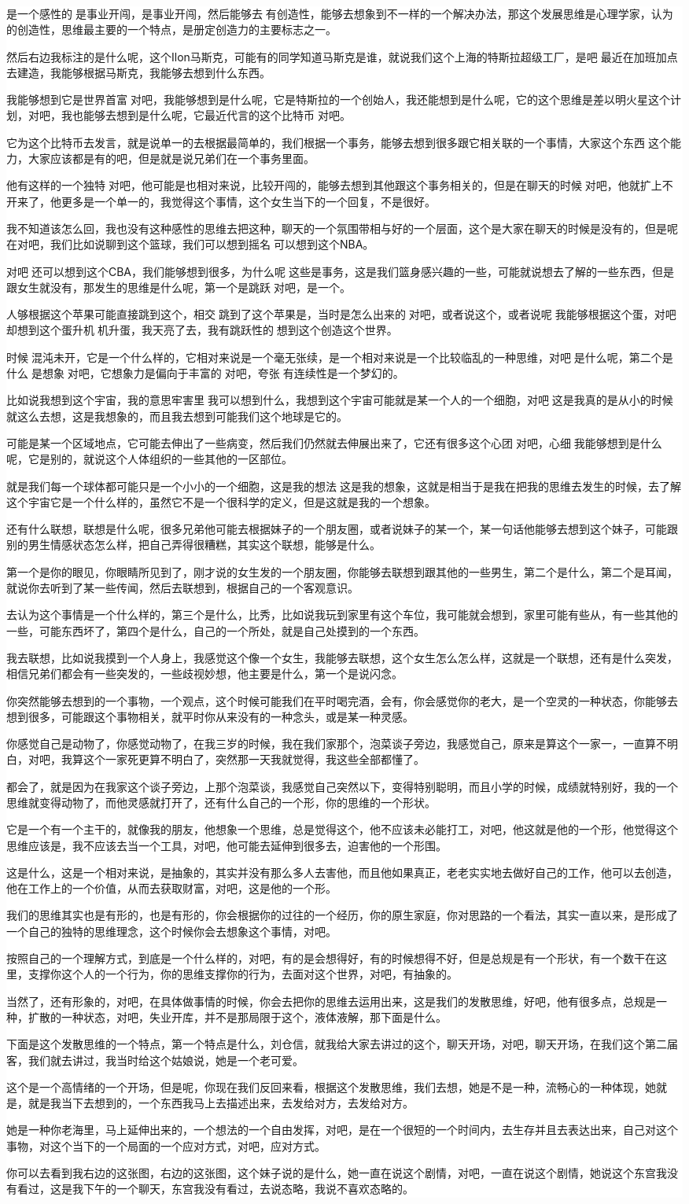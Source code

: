 是一个感性的 是事业开闯，是事业开闯，然后能够去 有创造性，能够去想象到不一样的一个解决办法，那这个发展思维是心理学家，认为的创造性，思维最主要的一个特点，是册定创造力的主要标志之一。

然后右边我标注的是什么呢，这个Ilon马斯克，可能有的同学知道马斯克是谁，就说我们这个上海的特斯拉超级工厂，是吧 最近在加班加点去建造，我能够根据马斯克，我能够去想到什么东西。

我能够想到它是世界首富 对吧，我能够想到是什么呢，它是特斯拉的一个创始人，我还能想到是什么呢，它的这个思维是差以明火星这个计划，对吧，我也能够去想到是什么呢，它最近代言的这个比特币 对吧。

它为这个比特币去发言，就是说单一的去根据最简单的，我们根据一个事务，能够去想到很多跟它相关联的一个事情，大家这个东西 这个能力，大家应该都是有的吧，但是就是说兄弟们在一个事务里面。

他有这样的一个独特 对吧，他可能是也相对来说，比较开闯的，能够去想到其他跟这个事务相关的，但是在聊天的时候 对吧，他就扩上不开来了，他更多是一个单一的，我觉得这个事情，这个女生当下的一个回复，不是很好。

我不知道该怎么回，我也没有这种感性的思维去把这种，聊天的一个氛围带相与好的一个层面，这个是大家在聊天的时候是没有的，但是呢 在对吧，我们比如说聊到这个篮球，我们可以想到摇名 可以想到这个NBA。

对吧 还可以想到这个CBA，我们能够想到很多，为什么呢 这些是事务，这是我们篮身感兴趣的一些，可能就说想去了解的一些东西，但是跟女生就没有，那发生的思维是什么呢，第一个是跳跃 对吧，是一个。

人够根据这个苹果可能直接跳到这个，相交 跳到了这个苹果是，当时是怎么出来的 对吧，或者说这个，或者说呢 我能够根据这个蛋，对吧 却想到这个蛋升机 机升蛋，我天亮了去，我有跳跃性的 想到这个创造这个世界。

时候 混沌未开，它是一个什么样的，它相对来说是一个毫无张续，是一个相对来说是一个比较临乱的一种思维，对吧 是什么呢，第二个是什么 是想象 对吧，它想象力是偏向于丰富的 对吧，夸张 有连续性是一个梦幻的。

比如说我想到这个宇宙，我的意思牢害里 我可以想到什么，我想到这个宇宙可能就是某一个人的一个细胞，对吧 这是我真的是从小的时候就这么去想，这是我想象的，而且我去想到可能我们这个地球是它的。

可能是某一个区域地点，它可能去伸出了一些病变，然后我们仍然就去伸展出来了，它还有很多这个心团 对吧，心细 我能够想到是什么呢，它是别的，就说这个人体组织的一些其他的一区部位。

就是我们每一个球体都可能只是一个小小的一个细胞，这是我的想法 这是我的想象，这就是相当于是我在把我的思维去发生的时候，去了解这个宇宙它是一个什么样的，虽然它不是一个很科学的定义，但是这就是我的一个想象。

还有什么联想，联想是什么呢，很多兄弟他可能去根据妹子的一个朋友圈，或者说妹子的某一个，某一句话他能够去想到这个妹子，可能跟别的男生情感状态怎么样，把自己弄得很糟糕，其实这个联想，能够是什么。

第一个是你的眼见，你眼睛所见到了，刚才说的女生发的一个朋友圈，你能够去联想到跟其他的一些男生，第二个是什么，第二个是耳闻，就说你去听到了某一些传闻，然后去联想到，根据自己的一个客观意识。

去认为这个事情是一个什么样的，第三个是什么，比秀，比如说我玩到家里有这个车位，我可能就会想到，家里可能有些从，有一些其他的一些，可能东西坏了，第四个是什么，自己的一个所处，就是自己处摸到的一个东西。

我去联想，比如说我摸到一个人身上，我感觉这个像一个女生，我能够去联想，这个女生怎么怎么样，这就是一个联想，还有是什么突发，相信兄弟们都会有一些突发的，一些歧视妙想，他主要是什么，第一个是说闪念。

你突然能够去想到的一个事物，一个观点，这个时候可能我们在平时喝完酒，会有，你会感觉你的老大，是一个空灵的一种状态，你能够去想到很多，可能跟这个事物相关，就平时你从来没有的一种念头，或是某一种灵感。

你感觉自己是动物了，你感觉动物了，在我三岁的时候，我在我们家那个，泡菜谈子旁边，我感觉自己，原来是算这个一家一，一直算不明白，对吧，我算这个一家死更算不明白了，突然那一天我就觉得，我这些全部都懂了。

都会了，就是因为在我家这个谈子旁边，上那个泡菜谈，我感觉自己突然以下，变得特别聪明，而且小学的时候，成绩就特别好，我的一个思维就变得动物了，而他灵感就打开了，还有什么自己的一个形，你的思维的一个形状。

它是一个有一个主干的，就像我的朋友，他想象一个思维，总是觉得这个，他不应该未必能打工，对吧，他这就是他的一个形，他觉得这个思维应该是，我不应该去当一个工具，对吧，他可能去延伸到很多去，迫害他的一个形围。

这是什么，这是一个相对来说，是抽象的，其实并没有那么多人去害他，而且他如果真正，老老实实地去做好自己的工作，他可以去创造，他在工作上的一个价值，从而去获取财富，对吧，这是他的一个形。

我们的思维其实也是有形的，也是有形的，你会根据你的过往的一个经历，你的原生家庭，你对思路的一个看法，其实一直以来，是形成了一个自己的独特的思维理念，这个时候你会去想象这个事情，对吧。

按照自己的一个理解方式，到底是一个什么样的，对吧，有的是会想得好，有的时候想得不好，但是总规是有一个形状，有一个数干在这里，支撑你这个人的一个行为，你的思维支撑你的行为，去面对这个世界，对吧，有抽象的。

当然了，还有形象的，对吧，在具体做事情的时候，你会去把你的思维去运用出来，这是我们的发散思维，好吧，他有很多点，总规是一种，扩散的一种状态，对吧，失业开库，并不是那局限于这个，液体液解，那下面是什么。

下面是这个发散思维的一个特点，第一个特点是什么，刘仓信，就我给大家去讲过的这个，聊天开场，对吧，聊天开场，在我们这个第二届客，我们就去讲过，我当时给这个姑娘说，她是一个老可爱。

这个是一个高情绪的一个开场，但是呢，你现在我们反回来看，根据这个发散思维，我们去想，她是不是一种，流畅心的一种体现，她就是，就是我当下去想到的，一个东西我马上去描述出来，去发给对方，去发给对方。

她是一种你老海里，马上延伸出来的，一个想法的一个自由发挥，对吧，是在一个很短的一个时间内，去生存并且去表达出来，自己对这个事物，对这个当下的一个局面的一个应对方式，对吧，应对方式。

你可以去看到我右边的这张图，右边的这张图，这个妹子说的是什么，她一直在说这个剧情，对吧，一直在说这个剧情，她说这个东宫我没有看过，这是我下午的一个聊天，东宫我没有看过，去说态略，我说不喜欢态略的。
